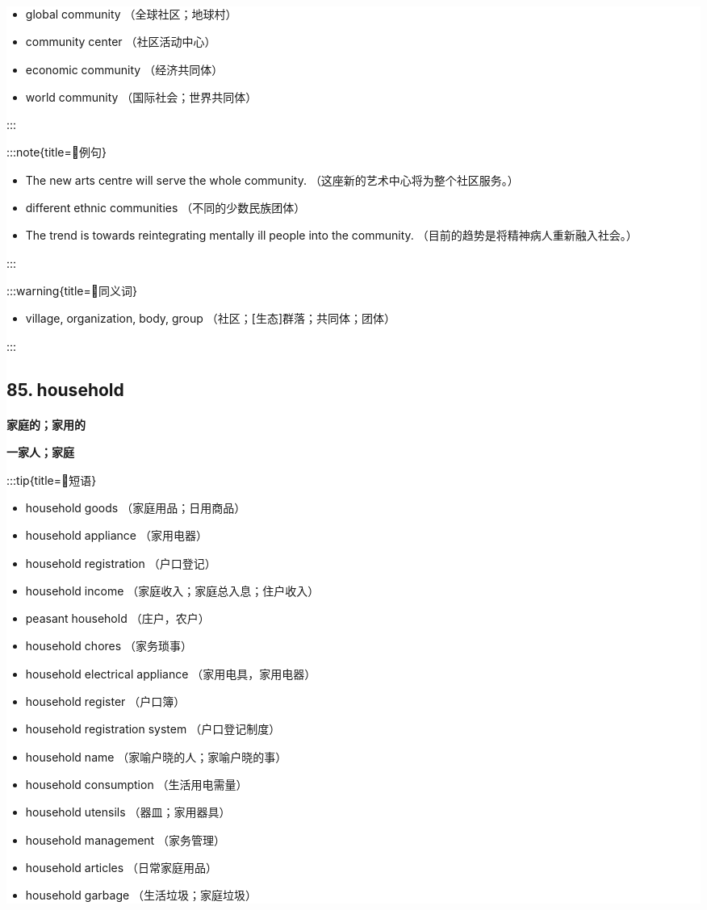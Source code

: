 - global community （全球社区；地球村）

- community center （社区活动中心）

- economic community （经济共同体）

- world community （国际社会；世界共同体）

:::

:::note{title=🎤例句}

- The new arts centre will serve the whole community. （这座新的艺术中心将为整个社区服务。）

- different ethnic communities （不同的少数民族团体）

- The trend is towards reintegrating mentally ill people into the community. （目前的趋势是将精神病人重新融入社会。）

:::

:::warning{title=🤔同义词}

- village, organization, body, group （社区；[生态]群落；共同体；团体）

:::


## 85. household

**家庭的；家用的**

**一家人；家庭**

:::tip{title=🤩短语}

- household goods （家庭用品；日用商品）

- household appliance （家用电器）

- household registration （户口登记）

- household income （家庭收入；家庭总入息；住户收入）

- peasant household （庄户，农户）

- household chores （家务琐事）

- household electrical appliance （家用电具，家用电器）

- household register （户口簿）

- household registration system （户口登记制度）

- household name （家喻户晓的人；家喻户晓的事）

- household consumption （生活用电需量）

- household utensils （器皿；家用器具）

- household management （家务管理）

- household articles （日常家庭用品）

- household garbage （生活垃圾；家庭垃圾）
